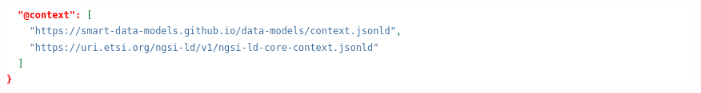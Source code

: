 ```json  
  "@context": [  
    "https://smart-data-models.github.io/data-models/context.jsonld",  
    "https://uri.etsi.org/ngsi-ld/v1/ngsi-ld-core-context.jsonld"  
  ]  
}  
```  

